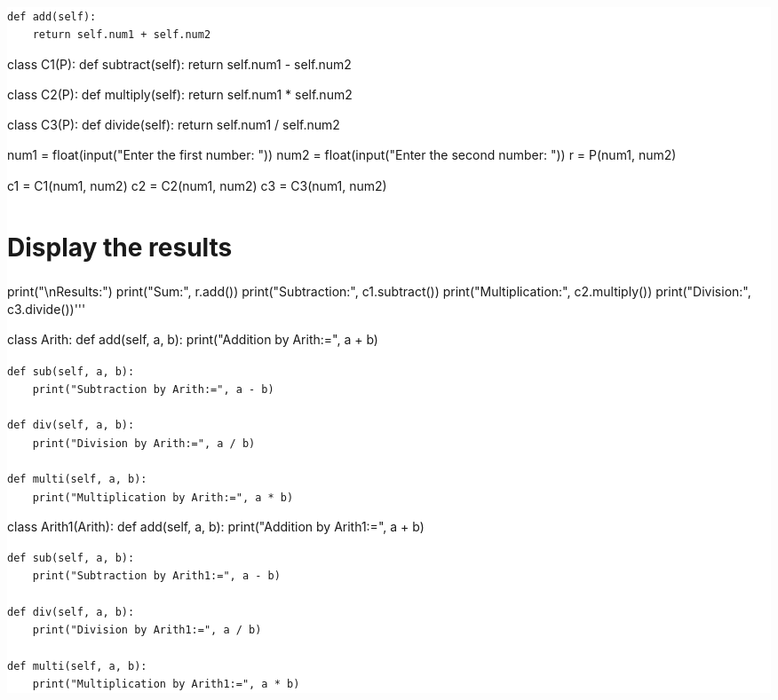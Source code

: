     def add(self):
        return self.num1 + self.num2

class C1(P):
    def subtract(self):
        return self.num1 - self.num2

class C2(P):
    def multiply(self):
        return self.num1 * self.num2

class C3(P):
    def divide(self):
            return self.num1 / self.num2

num1 = float(input("Enter the first number: "))
num2 = float(input("Enter the second number: "))
r = P(num1, num2)

c1 = C1(num1, num2)
c2 = C2(num1, num2)
c3 = C3(num1, num2)

# Display the results
print("\nResults:")
print("Sum:", r.add())
print("Subtraction:", c1.subtract())
print("Multiplication:", c2.multiply())
print("Division:", c3.divide())'''

class Arith:
    def add(self, a, b):
        print("Addition by Arith:=", a + b)

    def sub(self, a, b):
        print("Subtraction by Arith:=", a - b)

    def div(self, a, b):
        print("Division by Arith:=", a / b)

    def multi(self, a, b):
        print("Multiplication by Arith:=", a * b)


class Arith1(Arith):
    def add(self, a, b):
        print("Addition by Arith1:=", a + b)

    def sub(self, a, b):
        print("Subtraction by Arith1:=", a - b)

    def div(self, a, b):
        print("Division by Arith1:=", a / b)

    def multi(self, a, b):
        print("Multiplication by Arith1:=", a * b)
